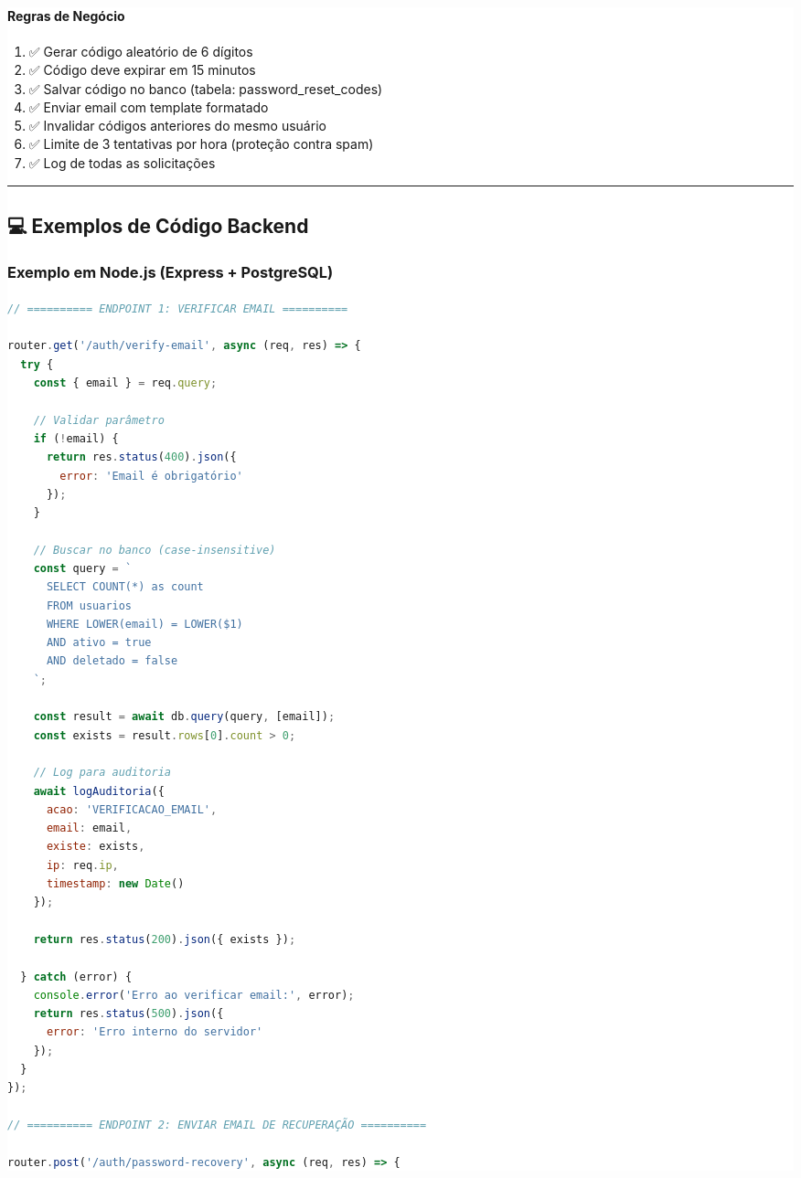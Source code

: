 #### Regras de Negócio
1. ✅ Gerar código aleatório de 6 dígitos
2. ✅ Código deve expirar em 15 minutos
3. ✅ Salvar código no banco (tabela: password_reset_codes)
4. ✅ Enviar email com template formatado
5. ✅ Invalidar códigos anteriores do mesmo usuário
6. ✅ Limite de 3 tentativas por hora (proteção contra spam)
7. ✅ Log de todas as solicitações

---

## 💻 Exemplos de Código Backend

### Exemplo em Node.js (Express + PostgreSQL)

```javascript
// ========== ENDPOINT 1: VERIFICAR EMAIL ==========

router.get('/auth/verify-email', async (req, res) => {
  try {
    const { email } = req.query;
    
    // Validar parâmetro
    if (!email) {
      return res.status(400).json({ 
        error: 'Email é obrigatório' 
      });
    }
    
    // Buscar no banco (case-insensitive)
    const query = `
      SELECT COUNT(*) as count 
      FROM usuarios 
      WHERE LOWER(email) = LOWER($1) 
      AND ativo = true 
      AND deletado = false
    `;
    
    const result = await db.query(query, [email]);
    const exists = result.rows[0].count > 0;
    
    // Log para auditoria
    await logAuditoria({
      acao: 'VERIFICACAO_EMAIL',
      email: email,
      existe: exists,
      ip: req.ip,
      timestamp: new Date()
    });
    
    return res.status(200).json({ exists });
    
  } catch (error) {
    console.error('Erro ao verificar email:', error);
    return res.status(500).json({ 
      error: 'Erro interno do servidor' 
    });
  }
});

// ========== ENDPOINT 2: ENVIAR EMAIL DE RECUPERAÇÃO ==========

router.post('/auth/password-recovery', async (req, res) => {
```